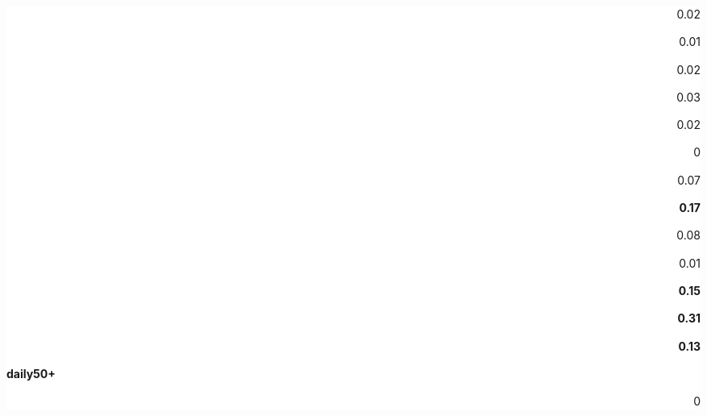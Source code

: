    </td>
   <td><p style="text-align: right">
0.02</p>

   </td>
   <td><p style="text-align: right">
0.01</p>

   </td>
   <td><p style="text-align: right">
0.02</p>

   </td>
   <td><p style="text-align: right">
0.03</p>

   </td>
   <td><p style="text-align: right">
0.02</p>

   </td>
   <td><p style="text-align: right">
0</p>

   </td>
   <td><p style="text-align: right">
0.07</p>

   </td>
   <td><p style="text-align: right">
<strong>0.17</strong></p>

   </td>
   <td><p style="text-align: right">
0.08</p>

   </td>
   <td><p style="text-align: right">
0.01</p>

   </td>
   <td><p style="text-align: right">
<strong>0.15</strong></p>

   </td>
   <td><p style="text-align: right">
<strong>0.31</strong></p>

   </td>
   <td><p style="text-align: right">
<strong>0.13</strong></p>

   </td>
  </tr>
  <tr>
   <td><strong>daily50+</strong>
   </td>
   <td><p style="text-align: right">
0</p>
